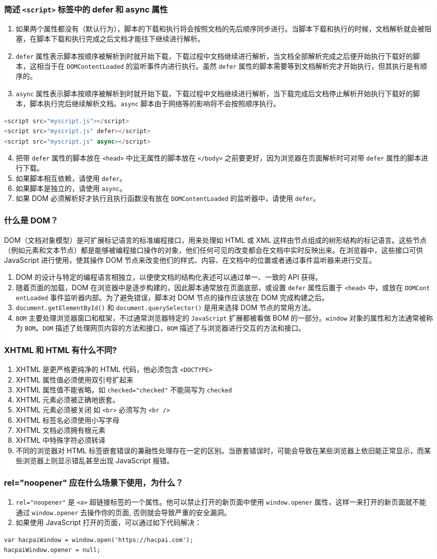 ### 简述 `<script>` 标签中的 defer 和 async 属性

1. 如果两个属性都没有（默认行为），脚本的下载和执行将会按照文档的先后顺序同步进行。当脚本下载和执行的时候，文档解析就会被阻塞，在脚本下载和执行完成之后文档才能往下继续进行解析。

2. `defer` 属性表示脚本按顺序被解析到时就开始下载，下载过程中文档继续进行解析，当文档全部解析完成之后便开始执行下载好的脚本，这相当于在 `DOMContentLoaded` 的监听事件内进行执行。虽然 `defer` 属性的脚本需要等到文档解析完才开始执行，但其执行是有顺序的。

3. `async` 属性表示脚本按顺序被解析到时就开始下载，下载过程中文档继续进行解析，当下载完成后文档停止解析开始执行下载好的脚本，脚本执行完后继续解析文档。`async` 脚本由于网络等的影响将不会按照顺序执行。

```javascript
<script src="myscript.js"></script>
<script src="myscript.js" defer></script>
<script src="myscript.js" async></script> 
```

4. 把带 `defer` 属性的脚本放在 `<head>` 中比无属性的脚本放在 `</body>` 之前要更好，因为浏览器在页面解析时可对带 `defer` 属性的脚本进行下载。
5. 如果脚本相互依赖，请使用 `defer`。
6. 如果脚本是独立的，请使用 `async`。
7. 如果 DOM 必须解析好才执行且执行函数没有放在 `DOMContentLoaded` 的监听器中，请使用 `defer`。

### 什么是 DOM？

DOM（文档对象模型）是可扩展标记语言的标准编程接口，用来处理如 HTML 或 XML 这样由节点组成的树形结构的标记语言。这些节点（例如元素和文本节点）都是能够被编程接口操作的对象，他们任何可见的改变都会在文档中实时反映出来。在浏览器中，这些接口可供 JavaScript 进行使用，使其操作 DOM 节点来改变他们的样式、内容、在文档中的位置或者通过事件监听器来进行交互。

1. DOM 的设计与特定的编程语言相独立，以便使文档的结构化表述可以通过单一、一致的 API 获得。
2. 随着页面的加载，DOM 在浏览器中是逐步构建的，因此脚本通常放在页面底部，或设置 `defer` 属性后置于 `<head>` 中，或放在 `DOMContentLoaded` 事件监听器内部。为了避免错误，脚本对 DOM 节点的操作应该放在 DOM 完成构建之后。
3. `document.getElementById()` 和 `document.querySelector()` 是用来选择 DOM 节点的常用方法。
4. `BOM` 主要处理浏览器窗口和框架，不过通常浏览器特定的 `JavaScript` 扩展都被看做 BOM 的一部分。`window` 对象的属性和方法通常被称为 `BOM`。`DOM` 描述了处理网页内容的方法和接口，`BOM` 描述了与浏览器进行交互的方法和接口。

### XHTML 和 HTML 有什么不同?

1. XHTML 是更严格更纯净的 HTML 代码，他必须包含 `<DOCTYPE>`
2. XHTML 属性值必须使用双引号扩起来
3. XHTML 属性值不能省略。如 `checked="checked"` 不能简写为 `checked`
4. XHTML 元素必须被正确地嵌套。
5. XHTML 元素必须被关闭 如 `<br>` 必须写为 `<br />`
6. XHTML 标签名必须使用小写字母
7. XHTML 文档必须拥有根元素
8. XHTML 中特殊字符必须转译
9. 不同的浏览器对 HTML 标签嵌套错误的兼融性处理存在一定的区别。当嵌套错误时，可能会导致在某些浏览器上依旧能正常显示，而某些浏览器上则显示错乱甚至出现 JavaScript 报错。

### rel="noopener"  应在什么场景下使用，为什么？

1. `rel="noopener"` 是 `<a>` 超链接标签的一个属性。他可以禁止打开的新页面中使用 `window.opener` 属性，这样一来打开的新页面就不能通过 `window.opener` 去操作你的页面, 否则就会导致严重的安全漏洞。
2. 如果使用 JavaScript 打开的页面，可以通过如下代码解决：

```
var hacpaiWindow = window.open('https://hacpai.com');
hacpaiWindow.opener = null;
```

